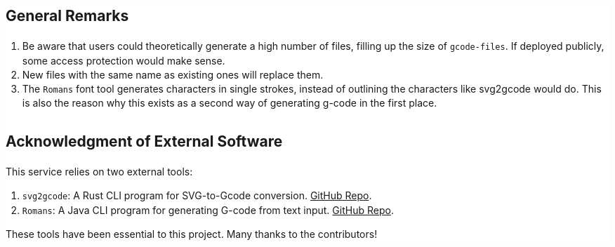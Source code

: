 ## General Remarks
1. Be aware that users could theoretically generate a high number of files, filling up the size of `gcode-files`. If deployed publicly, some access protection would make sense.
2. New files with the same name as existing ones will replace them.
3. The `Romans` font tool generates characters in single strokes, instead of outlining the characters like svg2gcode would do. This is also the reason why this exists as a second way of generating g-code in the first place.

## Acknowledgment of External Software
This service relies on two external tools:

1. `svg2gcode`: A Rust CLI program for SVG-to-Gcode conversion. [GitHub Repo](https://github.com/sameer/svg2gcode?tab=readme-ov-file).
2. `Romans`: A Java CLI program for generating G-code from text input. [GitHub Repo](https://github.com/misan/gcodeFont/blob/master/Romans.java).

These tools have been essential to this project. Many thanks to the contributors!


